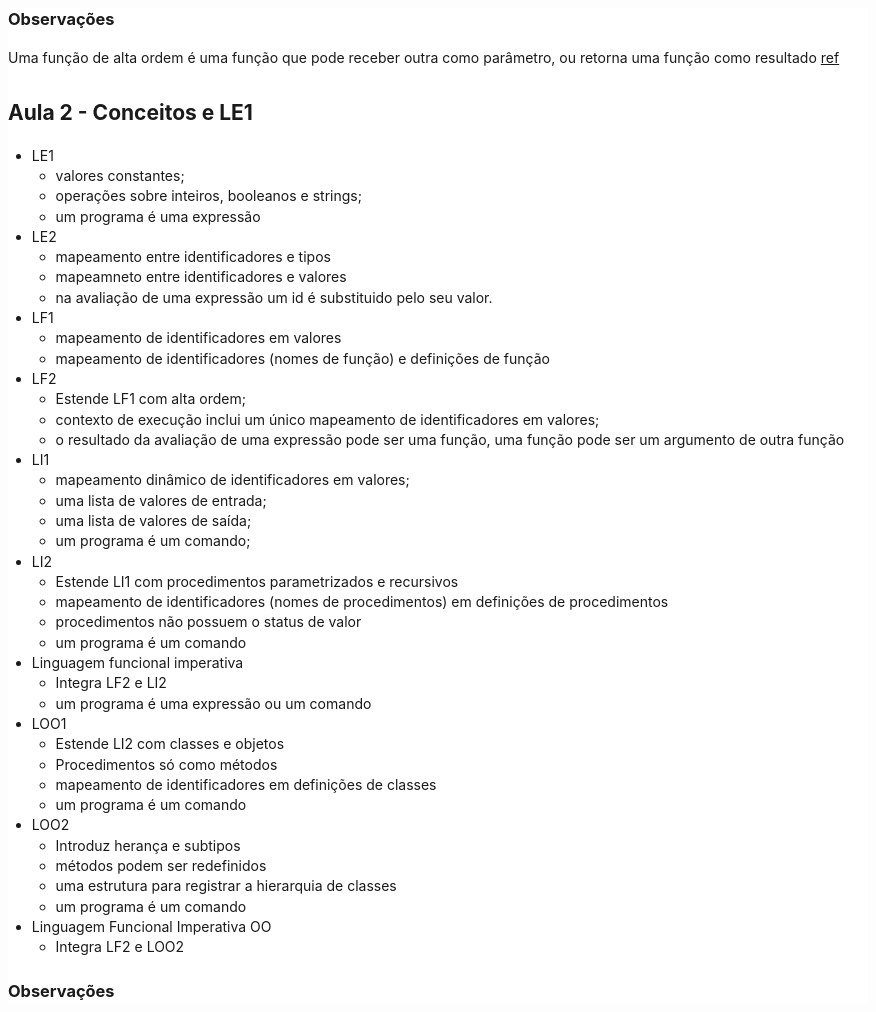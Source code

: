 ### Observações
Uma função de alta ordem é uma função que pode receber outra como parâmetro, ou retorna uma função como resultado [ref](https://en.wikipedia.org/wiki/Higher-order_function)

## Aula 2 - Conceitos e LE1

* LE1
    - valores constantes;
    - operações sobre inteiros, booleanos e strings;
    - um programa é uma expressão
* LE2
    - mapeamento entre identificadores e tipos
    - mapeamneto entre identificadores e valores
    - na avaliação de uma expressão um id é substituido pelo seu valor.
* LF1
    - mapeamento de identificadores em valores
    - mapeamento de identificadores (nomes de função) e definições de função
* LF2
    - Estende LF1 com alta ordem;
    - contexto de execução inclui um único mapeamento de identificadores em valores;
    - o resultado da avaliação de uma expressão pode ser uma função, uma função pode ser um argumento de outra função
* LI1
    - mapeamento dinâmico de identificadores em valores;
    - uma lista de valores de entrada;
    - uma lista de valores de saída;
    - um programa é um comando;
* LI2
    - Estende LI1 com procedimentos parametrizados e recursivos
    - mapeamento de identificadores (nomes de procedimentos) em definições de procedimentos
    - procedimentos não possuem o status de valor
    - um programa é um comando
* Linguagem funcional imperativa
    - Integra LF2 e LI2
    - um programa é uma expressão ou um comando
* LOO1
    - Estende LI2 com classes e objetos
    - Procedimentos só como métodos
    - mapeamento de identificadores em definições de classes
    - um programa é um comando
* LOO2
    - Introduz herança e subtipos
    - métodos podem ser redefinidos
    - uma estrutura para registrar a hierarquia de classes
    - um programa é um comando
* Linguagem Funcional Imperativa OO
    - Integra LF2 e LOO2

### Observações
